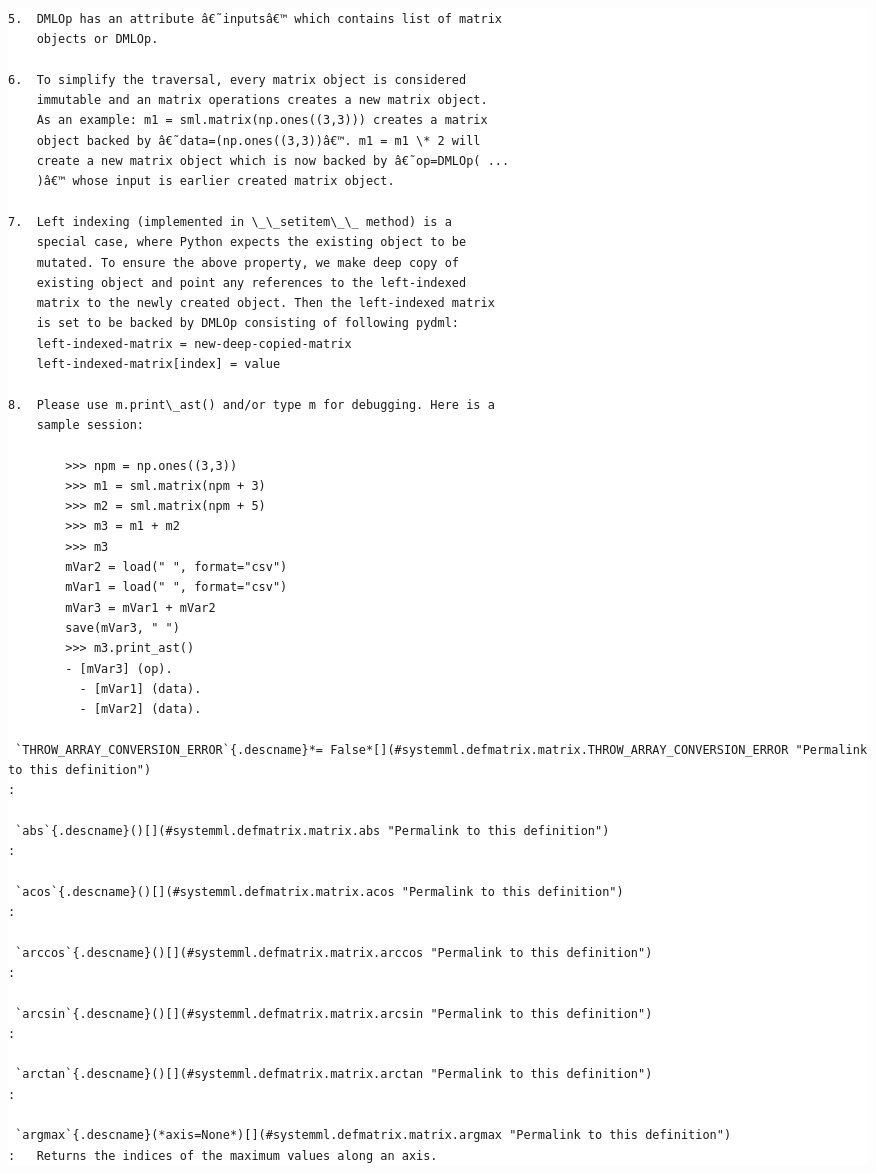     5.  DMLOp has an attribute â€˜inputsâ€™ which contains list of matrix
        objects or DMLOp.

    6.  To simplify the traversal, every matrix object is considered
        immutable and an matrix operations creates a new matrix object.
        As an example: m1 = sml.matrix(np.ones((3,3))) creates a matrix
        object backed by â€˜data=(np.ones((3,3))â€™. m1 = m1 \* 2 will
        create a new matrix object which is now backed by â€˜op=DMLOp( ...
        )â€™ whose input is earlier created matrix object.

    7.  Left indexing (implemented in \_\_setitem\_\_ method) is a
        special case, where Python expects the existing object to be
        mutated. To ensure the above property, we make deep copy of
        existing object and point any references to the left-indexed
        matrix to the newly created object. Then the left-indexed matrix
        is set to be backed by DMLOp consisting of following pydml:
        left-indexed-matrix = new-deep-copied-matrix
        left-indexed-matrix[index] = value

    8.  Please use m.print\_ast() and/or type m for debugging. Here is a
        sample session:

            >>> npm = np.ones((3,3))
            >>> m1 = sml.matrix(npm + 3)
            >>> m2 = sml.matrix(npm + 5)
            >>> m3 = m1 + m2
            >>> m3
            mVar2 = load(" ", format="csv")
            mVar1 = load(" ", format="csv")
            mVar3 = mVar1 + mVar2
            save(mVar3, " ")
            >>> m3.print_ast()
            - [mVar3] (op).
              - [mVar1] (data).
              - [mVar2] (data).    

     `THROW_ARRAY_CONVERSION_ERROR`{.descname}*= False*[](#systemml.defmatrix.matrix.THROW_ARRAY_CONVERSION_ERROR "Permalink to this definition")
    :   

     `abs`{.descname}()[](#systemml.defmatrix.matrix.abs "Permalink to this definition")
    :   

     `acos`{.descname}()[](#systemml.defmatrix.matrix.acos "Permalink to this definition")
    :   

     `arccos`{.descname}()[](#systemml.defmatrix.matrix.arccos "Permalink to this definition")
    :   

     `arcsin`{.descname}()[](#systemml.defmatrix.matrix.arcsin "Permalink to this definition")
    :   

     `arctan`{.descname}()[](#systemml.defmatrix.matrix.arctan "Permalink to this definition")
    :   

     `argmax`{.descname}(*axis=None*)[](#systemml.defmatrix.matrix.argmax "Permalink to this definition")
    :   Returns the indices of the maximum values along an axis.
